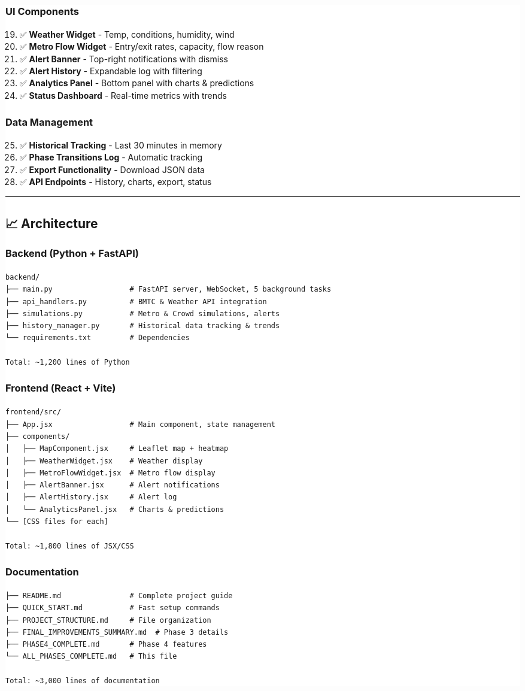 ### UI Components
19. ✅ **Weather Widget** - Temp, conditions, humidity, wind
20. ✅ **Metro Flow Widget** - Entry/exit rates, capacity, flow reason
21. ✅ **Alert Banner** - Top-right notifications with dismiss
22. ✅ **Alert History** - Expandable log with filtering
23. ✅ **Analytics Panel** - Bottom panel with charts & predictions
24. ✅ **Status Dashboard** - Real-time metrics with trends

### Data Management
25. ✅ **Historical Tracking** - Last 30 minutes in memory
26. ✅ **Phase Transitions Log** - Automatic tracking
27. ✅ **Export Functionality** - Download JSON data
28. ✅ **API Endpoints** - History, charts, export, status

---

## 📈 Architecture

### Backend (Python + FastAPI)
```
backend/
├── main.py                  # FastAPI server, WebSocket, 5 background tasks
├── api_handlers.py          # BMTC & Weather API integration
├── simulations.py           # Metro & Crowd simulations, alerts
├── history_manager.py       # Historical data tracking & trends
└── requirements.txt         # Dependencies

Total: ~1,200 lines of Python
```

### Frontend (React + Vite)
```
frontend/src/
├── App.jsx                  # Main component, state management
├── components/
│   ├── MapComponent.jsx     # Leaflet map + heatmap
│   ├── WeatherWidget.jsx    # Weather display
│   ├── MetroFlowWidget.jsx  # Metro flow display
│   ├── AlertBanner.jsx      # Alert notifications
│   ├── AlertHistory.jsx     # Alert log
│   └── AnalyticsPanel.jsx   # Charts & predictions
└── [CSS files for each]

Total: ~1,800 lines of JSX/CSS
```

### Documentation
```
├── README.md                # Complete project guide
├── QUICK_START.md           # Fast setup commands
├── PROJECT_STRUCTURE.md     # File organization
├── FINAL_IMPROVEMENTS_SUMMARY.md  # Phase 3 details
├── PHASE4_COMPLETE.md       # Phase 4 features
└── ALL_PHASES_COMPLETE.md   # This file

Total: ~3,000 lines of documentation
```
